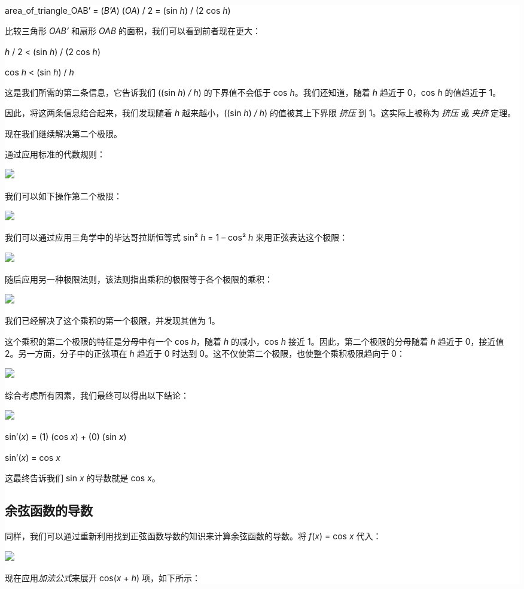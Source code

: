 area_of_triangle_OAB’ = (*B’A*) (*OA*) / 2 = (sin *h*) / (2 cos *h*)

比较三角形 *OAB’* 和扇形 *OAB* 的面积，我们可以看到前者现在更大：

*h* / 2 < (sin *h*) / (2 cos *h*)

cos *h* < (sin *h*) / *h*

这是我们所需的第二条信息，它告诉我们 ((sin *h*) */* *h*) 的下界值不会低于 cos *h*。我们还知道，随着 *h* 趋近于 0，cos *h* 的值趋近于 1。

因此，将这两条信息结合起来，我们发现随着 *h* 越来越小，((sin *h*) */* *h*) 的值被其上下界限 *挤压* 到 1。这实际上被称为 *挤压* 或 *夹挤* 定理。

现在我们继续解决第二个极限。

通过应用标准的代数规则：

[![](../Images/fe941febd4512232421d746cce77004d.png)](https://machinelearningmastery.com/wp-content/uploads/2021/06/derivative_6.png)

我们可以如下操作第二个极限：

[![](../Images/f81a719a89e784ceede553c551e087a6.png)](https://machinelearningmastery.com/wp-content/uploads/2021/06/derivative_7.png)

我们可以通过应用三角学中的毕达哥拉斯恒等式 sin² *h* = 1 – cos² *h* 来用正弦表达这个极限：

[![](../Images/84f936e4c6d065dfc5148efc0ad6a6e2.png)](https://machinelearningmastery.com/wp-content/uploads/2021/06/derivative_8.png)

随后应用另一种极限法则，该法则指出乘积的极限等于各个极限的乘积：

[![](../Images/950e01bfe87186993a65b707b56adb67.png)](https://machinelearningmastery.com/wp-content/uploads/2021/06/derivative_9.png)

我们已经解决了这个乘积的第一个极限，并发现其值为 1。

这个乘积的第二个极限的特征是分母中有一个 cos *h*，随着 *h* 的减小，cos *h* 接近 1。因此，第二个极限的分母随着 *h* 趋近于 0，接近值 2。另一方面，分子中的正弦项在 *h* 趋近于 0 时达到 0。这不仅使第二个极限，也使整个乘积极限趋向于 0：

[![](../Images/a6016518abc3fc78f516fdc15a1d55fa.png)](https://machinelearningmastery.com/wp-content/uploads/2021/06/derivative_10.png)

综合考虑所有因素，我们最终可以得出以下结论：

[![](../Images/33254fd24959645815080e0474d59557.png)](https://machinelearningmastery.com/wp-content/uploads/2021/06/derivative_11.png)

sin’(*x*) = (1) (cos *x*) + (0) (sin *x*)

sin’(*x*) = cos *x*

这最终告诉我们 sin *x* 的导数就是 cos *x*。

## **余弦函数的导数**

同样，我们可以通过重新利用找到正弦函数导数的知识来计算余弦函数的导数。将 *f*(*x*) = cos *x* 代入：

[![](../Images/319bde341670d8d09a3ebd3cc8a07253.png)](https://machinelearningmastery.com/wp-content/uploads/2021/06/derivative_12.png)

现在应用*加法公式*来展开 cos(*x* + *h*) 项，如下所示：
